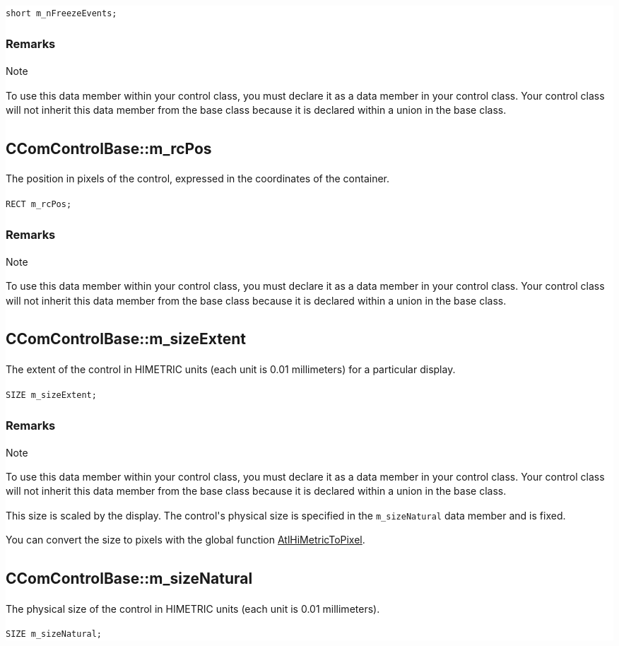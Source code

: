 ```
short m_nFreezeEvents;
```

### Remarks

> [!NOTE]
>  To use this data member within your control class, you must declare it as a data member in your control class. Your control class will not inherit this data member from the base class because it is declared within a union in the base class.

##  <a name="m_rcpos"></a>  CComControlBase::m_rcPos

The position in pixels of the control, expressed in the coordinates of the container.

```
RECT m_rcPos;
```

### Remarks

> [!NOTE]
>  To use this data member within your control class, you must declare it as a data member in your control class. Your control class will not inherit this data member from the base class because it is declared within a union in the base class.

##  <a name="m_sizeextent"></a>  CComControlBase::m_sizeExtent

The extent of the control in HIMETRIC units (each unit is 0.01 millimeters) for a particular display.

```
SIZE m_sizeExtent;
```

### Remarks

> [!NOTE]
>  To use this data member within your control class, you must declare it as a data member in your control class. Your control class will not inherit this data member from the base class because it is declared within a union in the base class.

This size is scaled by the display. The control's physical size is specified in the `m_sizeNatural` data member and is fixed.

You can convert the size to pixels with the global function [AtlHiMetricToPixel](pixel-himetric-conversion-global-functions.md#atlhimetrictopixel).

##  <a name="m_sizenatural"></a>  CComControlBase::m_sizeNatural

The physical size of the control in HIMETRIC units (each unit is 0.01 millimeters).

```
SIZE m_sizeNatural;
```
